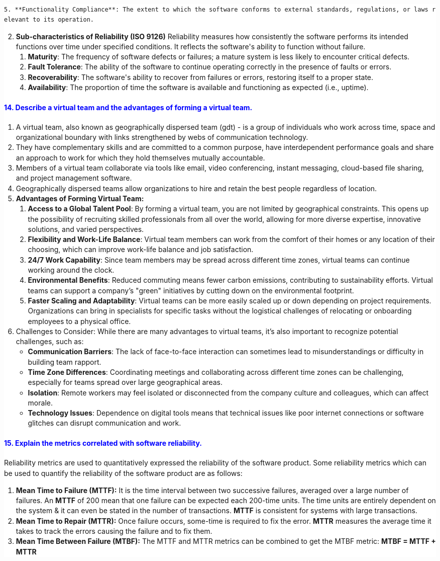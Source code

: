 	5. **Functionality Compliance**: The extent to which the software conforms to external standards, regulations, or laws relevant to its operation.
2. **Sub-characteristics of Reliability (ISO 9126)**
	Reliability measures how consistently the software performs its intended functions over time under specified conditions. It reflects the software's ability to function without failure.
	1. **Maturity**: The frequency of software defects or failures; a mature system is less likely to encounter critical defects.
	2. **Fault Tolerance**: The ability of the software to continue operating correctly in the presence of faults or errors.
	3. **Recoverability**: The software's ability to recover from failures or errors, restoring itself to a proper state.
	4. **Availability**: The proportion of time the software is available and functioning as expected (i.e., uptime).

#### <span style="color:blue;">14. Describe a virtual team and the advantages of forming a virtual team.</span>
1. A virtual team, also known as geographically dispersed team (gdt) - is a group of individuals who work across time, space and organizational boundary with links strengthened by webs of communication technology.
2. They have complementary skills and are committed to a common purpose, have interdependent performance goals and share an approach to work for which they hold themselves mutually accountable.
3. Members of a virtual team collaborate via tools like email, video conferencing, instant messaging, cloud-based file sharing, and project management software.
4. Geographically dispersed teams allow organizations to hire and retain the best people regardless of location.
5. **Advantages of Forming Virtual Team:**
	1. **Access to a Global Talent Pool**: By forming a virtual team, you are not limited by geographical constraints. This opens up the possibility of recruiting skilled professionals from all over the world, allowing for more diverse expertise, innovative solutions, and varied perspectives.
	2. **Flexibility and Work-Life Balance**: Virtual team members can work from the comfort of their homes or any location of their choosing, which can improve work-life balance and job satisfaction.
	3. **24/7 Work Capability**: Since team members may be spread across different time zones, virtual teams can continue working around the clock.
	4. **Environmental Benefits**: Reduced commuting means fewer carbon emissions, contributing to sustainability efforts. Virtual teams can support a company’s "green" initiatives by cutting down on the environmental footprint.
	5. **Faster Scaling and Adaptability**: Virtual teams can be more easily scaled up or down depending on project requirements. Organizations can bring in specialists for specific tasks without the logistical challenges of relocating or onboarding employees to a physical office.
6. Challenges to Consider: While there are many advantages to virtual teams, it’s also important to recognize potential challenges, such as:
	- **Communication Barriers**: The lack of face-to-face interaction can sometimes lead to misunderstandings or difficulty in building team rapport.
	- **Time Zone Differences**: Coordinating meetings and collaborating across different time zones can be challenging, especially for teams spread over large geographical areas.
	- **Isolation**: Remote workers may feel isolated or disconnected from the company culture and colleagues, which can affect morale.
	- **Technology Issues**: Dependence on digital tools means that technical issues like poor internet connections or software glitches can disrupt communication and work.

#### <span style="color:blue;">15. Explain the metrics correlated with software reliability.</span>
Reliability metrics are used to quantitatively expressed the reliability of the software product.
Some reliability metrics which can be used to quantify the reliability of the software product are as follows:
1. **Mean Time to Failure (MTTF):** It is the time interval between two successive failures, averaged over a large number of failures. An **MTTF** of 200 mean that one failure can be expected each 200-time units. The time units are entirely dependent on the system & it can even be stated in the number of transactions. **MTTF** is consistent for systems with large transactions.
2. **Mean Time to Repair (MTTR):** Once failure occurs, some-time is required to fix the error. **MTTR** measures the average time it takes to track the errors causing the failure and to fix them.
3. **Mean Time Between Failure (MTBF):** The MTTF and MTTR metrics can be combined to get the MTBF metric:
	**MTBF = MTTF + MTTR**